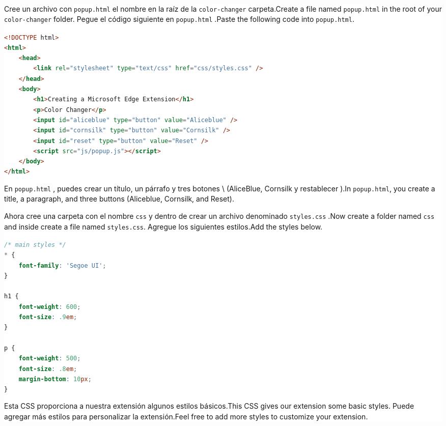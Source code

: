 <span data-ttu-id="53c86-146">Cree un archivo con `popup.html` el nombre en la raíz de la `color-changer` carpeta.</span><span class="sxs-lookup"><span data-stu-id="53c86-146">Create a file named `popup.html` in the root of your `color-changer` folder.</span></span>  <span data-ttu-id="53c86-147">Pegue el código siguiente en `popup.html` .</span><span class="sxs-lookup"><span data-stu-id="53c86-147">Paste the following code into `popup.html`.</span></span>  

```html
<!DOCTYPE html>
<html>
    <head>
        <link rel="stylesheet" type="text/css" href="css/styles.css" />
    </head>
    <body>
        <h1>Creating a Microsoft Edge Extension</h1>
        <p>Color Changer</p>
        <input id="aliceblue" type="button" value="Aliceblue" />
        <input id="cornsilk" type="button" value="Cornsilk" />
        <input id="reset" type="button" value="Reset" />
        <script src="js/popup.js"></script>
    </body>
</html>
```  

<span data-ttu-id="53c86-148">En `popup.html` , puedes crear un título, un párrafo y tres botones \ (AliceBlue, Cornsilk y restablecer \).</span><span class="sxs-lookup"><span data-stu-id="53c86-148">In `popup.html`, you create a title, a paragraph, and three buttons \(Aliceblue, Cornsilk, and Reset\).</span></span>  

<span data-ttu-id="53c86-149">Ahora cree una carpeta con el nombre `css` y dentro de crear un archivo denominado `styles.css` .</span><span class="sxs-lookup"><span data-stu-id="53c86-149">Now create a folder named `css` and inside create a file named `styles.css`.</span></span>  <span data-ttu-id="53c86-150">Agregue los siguientes estilos.</span><span class="sxs-lookup"><span data-stu-id="53c86-150">Add the styles below.</span></span>  

```css
/* main styles */
* {
    font-family: 'Segoe UI';
}

h1 {
    font-weight: 600;
    font-size: .9em;
}

p {
    font-weight: 500;
    font-size: .8em;
    margin-bottom: 10px;  
}
```  

<span data-ttu-id="53c86-151">Esta CSS proporciona a nuestra extensión algunos estilos básicos.</span><span class="sxs-lookup"><span data-stu-id="53c86-151">This CSS gives our extension some basic styles.</span></span>  <span data-ttu-id="53c86-152">Puede agregar más estilos para personalizar la extensión.</span><span class="sxs-lookup"><span data-stu-id="53c86-152">Feel free to add more styles to customize your extension.</span></span>  
